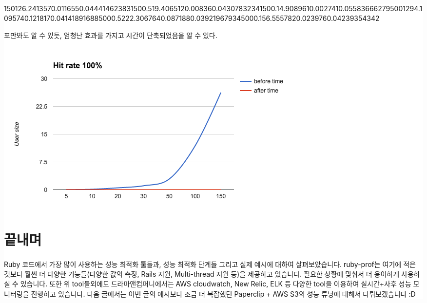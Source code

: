</td></tr><tr><td class="confluenceTd" style="text-align: right;">150</td><td class="confluenceTd" style="text-align: right;">1</td><td class="confluenceTd" style="text-align: right;">26.241357</td><td class="confluenceTd" style="text-align: right;">0.011655</td><td class="confluenceTd" style="text-align: right;">0.04441462383</td></tr><tr><td class="confluenceTd" style="text-align: right;">150</td><td class="confluenceTd" style="text-align: right;">0.5</td><td class="confluenceTd" style="text-align: right;">19.406512</td><td class="confluenceTd" style="text-align: right;">0.00836</td><td class="confluenceTd" style="text-align: right;">0.0430783234</td></tr><tr><td class="confluenceTd" style="text-align: right;">150</td><td class="confluenceTd" style="text-align: right;">0.1</td><td class="confluenceTd" style="text-align: right;">4.908961</td><td class="confluenceTd" style="text-align: right;">0.002741</td><td class="confluenceTd" style="text-align: right;">0.05583666279</td></tr><tr><td class="confluenceTd" style="text-align: right;">500</td><td class="confluenceTd" style="text-align: right;">1</td><td class="confluenceTd" style="text-align: right;">294.109574</td><td class="confluenceTd" style="text-align: right;">0.121817</td><td class="confluenceTd" style="text-align: right;">0.04141891688</td></tr><tr><td class="confluenceTd" style="text-align: right;">500</td><td class="confluenceTd" style="text-align: right;">0.5</td><td class="confluenceTd" style="text-align: right;">222.306764</td><td class="confluenceTd" style="text-align: right;">0.087188</td><td class="confluenceTd" style="text-align: right;">0.03921967934</td></tr><tr><td class="confluenceTd" style="text-align: right;">500</td><td class="confluenceTd" style="text-align: right;">0.1</td><td class="confluenceTd" style="text-align: right;">56.555782</td><td class="confluenceTd" style="text-align: right;">0.023976</td><td class="confluenceTd" style="text-align: right;">0.04239354342</td></tr></tbody></table>

표만봐도 알 수 있듯, 엄청난 효과를 가지고 시간이 단축되었음을 알 수 있다.

[![image2016-11-8-15-54-18](/assets/post/images/image2016-11-8-15-54-18.png)](https://blog.dramancompany.com/wp-content/uploads/2016/11/image2016-11-8-15-54-18.png)

# **끝내며**

Ruby 코드에서 가장 많이 사용하는 성능 최적화 툴들과, 성능 최적화 단계들 그리고 실제 예시에 대하여 살펴보았습니다. ruby-prof는 여기에 적은 것보다 훨씬 더 다양한 기능들(다양한 값의 측정, Rails 지원, Multi-thread 지원 등)을 제공하고 있습니다. 필요한 상황에 맞춰서 더 용이하게 사용하실 수 있습니다. 또한 위 tool들외에도 드라마앤컴퍼니에서는 AWS cloudwatch, New Relic, ELK 등 다양한 tool을 이용하여 실시간+사후 성능 모니터링을 진행하고 있습니다. 다음 글에서는 이번 글의 예시보다 조금 더 복잡했던 Paperclip + AWS S3의 성능 튜닝에 대해서 다뤄보겠습니다 :D
